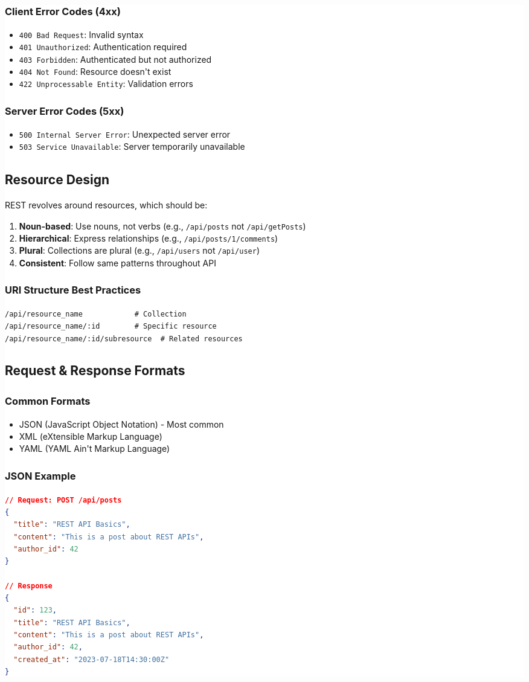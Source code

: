 ### Client Error Codes (4xx)
- `400 Bad Request`: Invalid syntax
- `401 Unauthorized`: Authentication required
- `403 Forbidden`: Authenticated but not authorized
- `404 Not Found`: Resource doesn't exist
- `422 Unprocessable Entity`: Validation errors

### Server Error Codes (5xx)
- `500 Internal Server Error`: Unexpected server error
- `503 Service Unavailable`: Server temporarily unavailable

## Resource Design

REST revolves around resources, which should be:

1. **Noun-based**: Use nouns, not verbs (e.g., `/api/posts` not `/api/getPosts`)
2. **Hierarchical**: Express relationships (e.g., `/api/posts/1/comments`)
3. **Plural**: Collections are plural (e.g., `/api/users` not `/api/user`)
4. **Consistent**: Follow same patterns throughout API

### URI Structure Best Practices

```
/api/resource_name            # Collection
/api/resource_name/:id        # Specific resource
/api/resource_name/:id/subresource  # Related resources
```

## Request & Response Formats

### Common Formats
- JSON (JavaScript Object Notation) - Most common
- XML (eXtensible Markup Language)
- YAML (YAML Ain't Markup Language)

### JSON Example

```json
// Request: POST /api/posts
{
  "title": "REST API Basics",
  "content": "This is a post about REST APIs",
  "author_id": 42
}

// Response
{
  "id": 123,
  "title": "REST API Basics",
  "content": "This is a post about REST APIs",
  "author_id": 42,
  "created_at": "2023-07-18T14:30:00Z"
}
```
